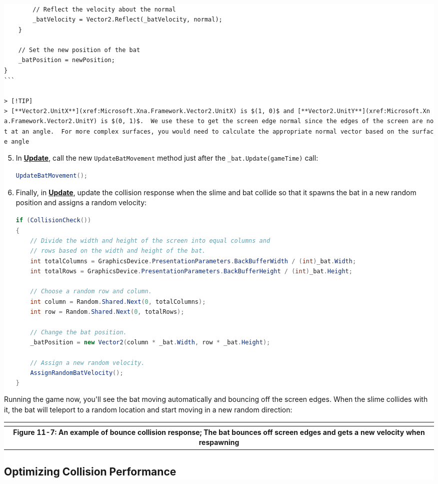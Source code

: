             // Reflect the velocity about the normal
            _batVelocity = Vector2.Reflect(_batVelocity, normal);        
        }
    
        // Set the new position of the bat
        _batPosition = newPosition;
    }
    ```

    > [!TIP]
    > [**Vector2.UnitX**](xref:Microsoft.Xna.Framework.Vector2.UnitX) is $(1, 0)$ and [**Vector2.UnitY**](xref:Microsoft.Xna.Framework.Vector2.UnitY) is $(0, 1)$.  We use these to get the screen edge normal since the edges of the screen are not at an angle.  For more complex surfaces, you would need to calculate the appropriate normal vector based on the surface angle

5. In [**Update**](xref:Microsoft.Xna.Framework.Game.Update(Microsoft.Xna.Framework.GameTime)), call the new `UpdateBatMovement` method just after the `_bat.Update(gameTime)` call:

    ```cs
    UpdateBatMovement();    
    ```

6. Finally, in [**Update**](xref:Microsoft.Xna.Framework.Game.Update(Microsoft.Xna.Framework.GameTime)), update the collision response when the slime and bat collide so that it spawns the bat in a new random position and assigns a random velocity:

    ```cs
    if (CollisionCheck())
    {
        // Divide the width and height of the screen into equal columns and
        // rows based on the width and height of the bat.
        int totalColumns = GraphicsDevice.PresentationParameters.BackBufferWidth / (int)_bat.Width;
        int totalRows = GraphicsDevice.PresentationParameters.BackBufferHeight / (int)_bat.Height;

        // Choose a random row and column.
        int column = Random.Shared.Next(0, totalColumns);
        int row = Random.Shared.Next(0, totalRows);

        // Change the bat position.
        _batPosition = new Vector2(column * _bat.Width, row * _bat.Height);

        // Assign a new random velocity.
        AssignRandomBatVelocity();
    }
    ```

Running the game now, you'll see the bat moving automatically and bouncing off the screen edges. When the slime collides with it, the bat will teleport to a random location and start moving in a new random direction:

| ![Figure 11-7: An example of bounce collision response; The bat bounces off screen edges and gets a new velocity when respawning](./videos/bounce-collision-example.webm) |
| :---: |
| **Figure 11-7: An example of bounce collision response; The bat bounces off screen edges and gets a new velocity when respawning** |

## Optimizing Collision Performance
